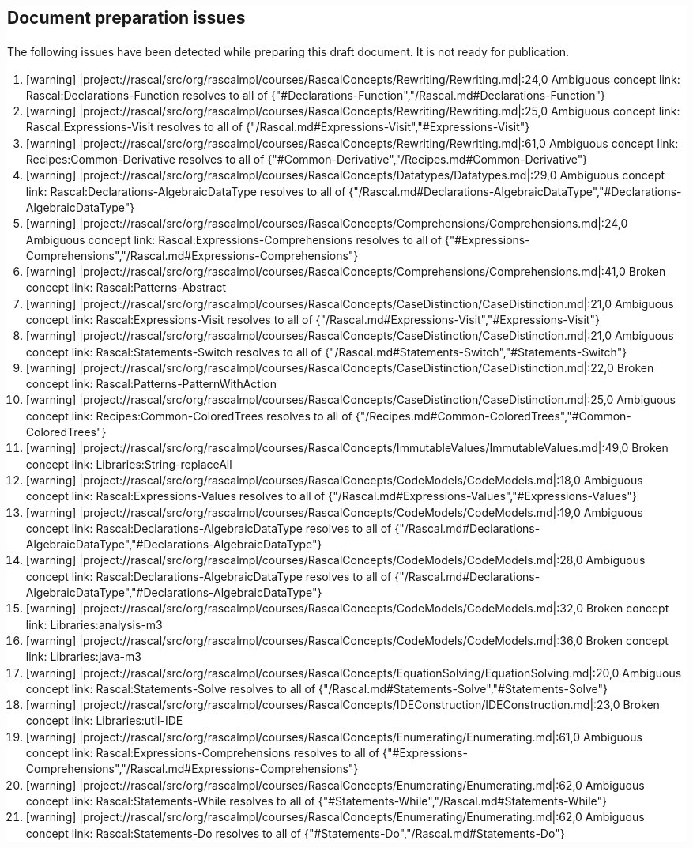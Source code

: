 ## Document preparation issues

The following issues have been detected while preparing this draft document. It is not ready for publication.

1. [warning] |project://rascal/src/org/rascalmpl/courses/RascalConcepts/Rewriting/Rewriting.md|:24,0 Ambiguous concept link: Rascal:Declarations-Function resolves to all of {"#Declarations-Function","/Rascal.md#Declarations-Function"}
1. [warning] |project://rascal/src/org/rascalmpl/courses/RascalConcepts/Rewriting/Rewriting.md|:25,0 Ambiguous concept link: Rascal:Expressions-Visit resolves to all of {"/Rascal.md#Expressions-Visit","#Expressions-Visit"}
1. [warning] |project://rascal/src/org/rascalmpl/courses/RascalConcepts/Rewriting/Rewriting.md|:61,0 Ambiguous concept link: Recipes:Common-Derivative resolves to all of {"#Common-Derivative","/Recipes.md#Common-Derivative"}
1. [warning] |project://rascal/src/org/rascalmpl/courses/RascalConcepts/Datatypes/Datatypes.md|:29,0 Ambiguous concept link: Rascal:Declarations-AlgebraicDataType resolves to all of {"/Rascal.md#Declarations-AlgebraicDataType","#Declarations-AlgebraicDataType"}
1. [warning] |project://rascal/src/org/rascalmpl/courses/RascalConcepts/Comprehensions/Comprehensions.md|:24,0 Ambiguous concept link: Rascal:Expressions-Comprehensions resolves to all of {"#Expressions-Comprehensions","/Rascal.md#Expressions-Comprehensions"}
1. [warning] |project://rascal/src/org/rascalmpl/courses/RascalConcepts/Comprehensions/Comprehensions.md|:41,0 Broken concept link: Rascal:Patterns-Abstract
1. [warning] |project://rascal/src/org/rascalmpl/courses/RascalConcepts/CaseDistinction/CaseDistinction.md|:21,0 Ambiguous concept link: Rascal:Expressions-Visit resolves to all of {"/Rascal.md#Expressions-Visit","#Expressions-Visit"}
1. [warning] |project://rascal/src/org/rascalmpl/courses/RascalConcepts/CaseDistinction/CaseDistinction.md|:21,0 Ambiguous concept link: Rascal:Statements-Switch resolves to all of {"/Rascal.md#Statements-Switch","#Statements-Switch"}
1. [warning] |project://rascal/src/org/rascalmpl/courses/RascalConcepts/CaseDistinction/CaseDistinction.md|:22,0 Broken concept link: Rascal:Patterns-PatternWithAction
1. [warning] |project://rascal/src/org/rascalmpl/courses/RascalConcepts/CaseDistinction/CaseDistinction.md|:25,0 Ambiguous concept link: Recipes:Common-ColoredTrees resolves to all of {"/Recipes.md#Common-ColoredTrees","#Common-ColoredTrees"}
1. [warning] |project://rascal/src/org/rascalmpl/courses/RascalConcepts/ImmutableValues/ImmutableValues.md|:49,0 Broken concept link: Libraries:String-replaceAll
1. [warning] |project://rascal/src/org/rascalmpl/courses/RascalConcepts/CodeModels/CodeModels.md|:18,0 Ambiguous concept link: Rascal:Expressions-Values resolves to all of {"/Rascal.md#Expressions-Values","#Expressions-Values"}
1. [warning] |project://rascal/src/org/rascalmpl/courses/RascalConcepts/CodeModels/CodeModels.md|:19,0 Ambiguous concept link: Rascal:Declarations-AlgebraicDataType resolves to all of {"/Rascal.md#Declarations-AlgebraicDataType","#Declarations-AlgebraicDataType"}
1. [warning] |project://rascal/src/org/rascalmpl/courses/RascalConcepts/CodeModels/CodeModels.md|:28,0 Ambiguous concept link: Rascal:Declarations-AlgebraicDataType resolves to all of {"/Rascal.md#Declarations-AlgebraicDataType","#Declarations-AlgebraicDataType"}
1. [warning] |project://rascal/src/org/rascalmpl/courses/RascalConcepts/CodeModels/CodeModels.md|:32,0 Broken concept link: Libraries:analysis-m3
1. [warning] |project://rascal/src/org/rascalmpl/courses/RascalConcepts/CodeModels/CodeModels.md|:36,0 Broken concept link: Libraries:java-m3
1. [warning] |project://rascal/src/org/rascalmpl/courses/RascalConcepts/EquationSolving/EquationSolving.md|:20,0 Ambiguous concept link: Rascal:Statements-Solve resolves to all of {"/Rascal.md#Statements-Solve","#Statements-Solve"}
1. [warning] |project://rascal/src/org/rascalmpl/courses/RascalConcepts/IDEConstruction/IDEConstruction.md|:23,0 Broken concept link: Libraries:util-IDE
1. [warning] |project://rascal/src/org/rascalmpl/courses/RascalConcepts/Enumerating/Enumerating.md|:61,0 Ambiguous concept link: Rascal:Expressions-Comprehensions resolves to all of {"#Expressions-Comprehensions","/Rascal.md#Expressions-Comprehensions"}
1. [warning] |project://rascal/src/org/rascalmpl/courses/RascalConcepts/Enumerating/Enumerating.md|:62,0 Ambiguous concept link: Rascal:Statements-While resolves to all of {"#Statements-While","/Rascal.md#Statements-While"}
1. [warning] |project://rascal/src/org/rascalmpl/courses/RascalConcepts/Enumerating/Enumerating.md|:62,0 Ambiguous concept link: Rascal:Statements-Do resolves to all of {"#Statements-Do","/Rascal.md#Statements-Do"}
